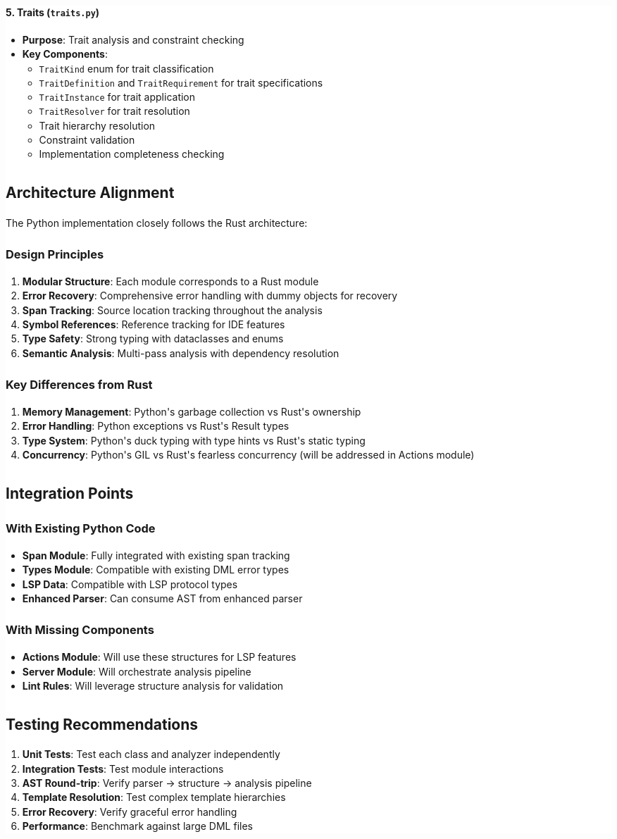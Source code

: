 #### 5. Traits (`traits.py`)
- **Purpose**: Trait analysis and constraint checking
- **Key Components**:
  - `TraitKind` enum for trait classification
  - `TraitDefinition` and `TraitRequirement` for trait specifications
  - `TraitInstance` for trait application
  - `TraitResolver` for trait resolution
  - Trait hierarchy resolution
  - Constraint validation
  - Implementation completeness checking

## Architecture Alignment

The Python implementation closely follows the Rust architecture:

### Design Principles
1. **Modular Structure**: Each module corresponds to a Rust module
2. **Error Recovery**: Comprehensive error handling with dummy objects for recovery
3. **Span Tracking**: Source location tracking throughout the analysis
4. **Symbol References**: Reference tracking for IDE features
5. **Type Safety**: Strong typing with dataclasses and enums
6. **Semantic Analysis**: Multi-pass analysis with dependency resolution

### Key Differences from Rust
1. **Memory Management**: Python's garbage collection vs Rust's ownership
2. **Error Handling**: Python exceptions vs Rust's Result types
3. **Type System**: Python's duck typing with type hints vs Rust's static typing
4. **Concurrency**: Python's GIL vs Rust's fearless concurrency (will be addressed in Actions module)

## Integration Points

### With Existing Python Code
- **Span Module**: Fully integrated with existing span tracking
- **Types Module**: Compatible with existing DML error types
- **LSP Data**: Compatible with LSP protocol types
- **Enhanced Parser**: Can consume AST from enhanced parser

### With Missing Components
- **Actions Module**: Will use these structures for LSP features
- **Server Module**: Will orchestrate analysis pipeline
- **Lint Rules**: Will leverage structure analysis for validation

## Testing Recommendations

1. **Unit Tests**: Test each class and analyzer independently
2. **Integration Tests**: Test module interactions
3. **AST Round-trip**: Verify parser → structure → analysis pipeline
4. **Template Resolution**: Test complex template hierarchies
5. **Error Recovery**: Verify graceful error handling
6. **Performance**: Benchmark against large DML files
